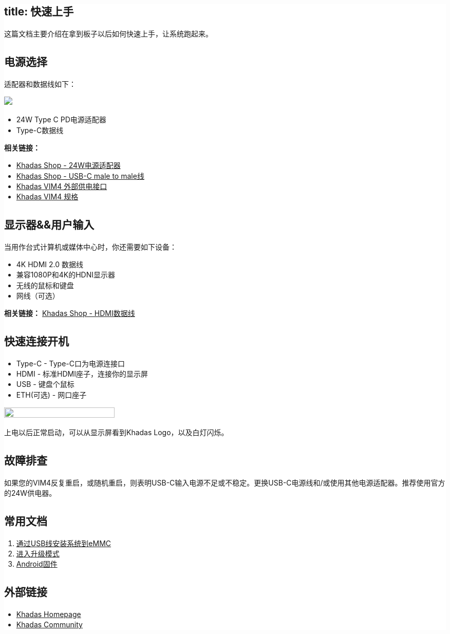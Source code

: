 title: 快速上手
---

这篇文档主要介绍在拿到板子以后如何快速上手，让系统跑起来。

<iframe class="bilibili" src="//player.bilibili.com/player.html?aid=720164941&bvid=BV1hQ4y1h7rh&cid=486184062&page=7" scrolling="no" border="0" frameborder="no" framespacing="0" allowfullscreen="true"> </iframe>

## 电源选择

适配器和数据线如下：

<img src="/linux/images/edge/usb-c_adapter_24w_2.jpg" width=800px>

* 24W Type C PD电源适配器
* Type-C数据线

**相关链接：**
* [Khadas Shop - 24W电源适配器](http://www.khadas.cn/product-page/24w%e7%94%b5%e6%ba%90%e9%80%82%e9%85%8d%e5%99%a8)
* [Khadas Shop - USB-C male to male线](https://www.khadas.cn/product-page/usb-c-cable-male-to-male?post_type=product)
* [Khadas VIM4 外部供电接口](extra_power_input.html)
* [Khadas VIM4 规格](https://www.khadas.com/vim4444)

## 显示器&&用户输入

当用作台式计算机或媒体中心时，你还需要如下设备：

* 4K HDMI 2.0 数据线
* 兼容1080P和4K的HDNI显示器
* 无线的鼠标和键盘
* 网线（可选）

**相关链接：**
[Khadas Shop - HDMI数据线](https://www.khadas.com/product-page/hdmi-cable)

## 快速连接开机

* Type-C - Type-C口为电源连接口
* HDMI - 标准HDMI座子，连接你的显示屏
* USB - 键盘个鼠标
* ETH(可选) - 网口座子

<img src="/linux/images/vim4/quick_start.jpg" width="50%" height="50%">

上电以后正常启动，可以从显示屏看到Khadas Logo，以及白灯闪烁。

## 故障排查

如果您的VIM4反复重启，或随机重启，则表明USB-C输入电源不足或不稳定。更换USB-C电源线和/或使用其他电源适配器。推荐使用官方的24W供电器。

## 常用文档

1. [通过USB线安装系统到eMMC](upgrade_via_usbcable.html)
3. [进入升级模式](boot_into_upgrade_mode.html)
5. [Android固件](/android/firmware/Vim4AndroidFirmware.html)

## 外部链接
* [Khadas Homepage](https://www.khadas.cn)
* [Khadas Community](https://forum.khadas.com)

